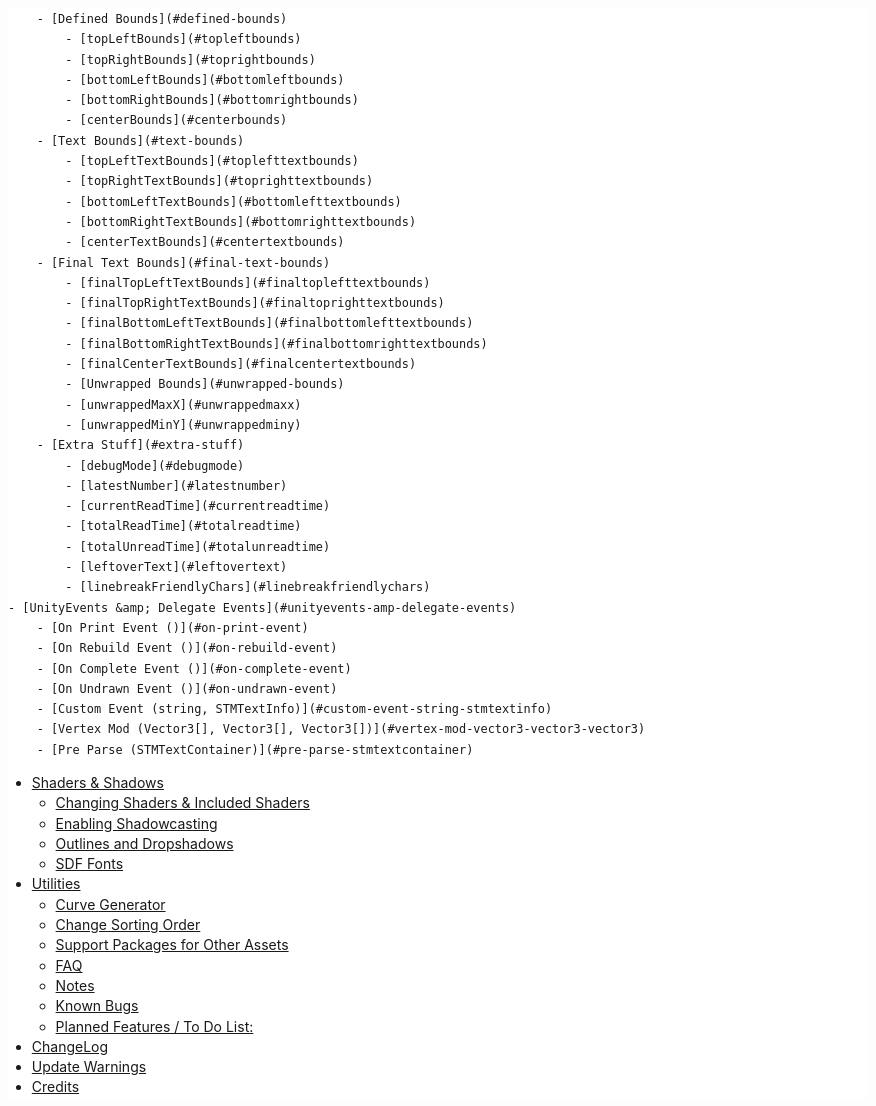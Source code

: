 		- [Defined Bounds](#defined-bounds)
			- [topLeftBounds](#topleftbounds)
			- [topRightBounds](#toprightbounds)
			- [bottomLeftBounds](#bottomleftbounds)
			- [bottomRightBounds](#bottomrightbounds)
			- [centerBounds](#centerbounds)
		- [Text Bounds](#text-bounds)
			- [topLeftTextBounds](#toplefttextbounds)
			- [topRightTextBounds](#toprighttextbounds)
			- [bottomLeftTextBounds](#bottomlefttextbounds)
			- [bottomRightTextBounds](#bottomrighttextbounds)
			- [centerTextBounds](#centertextbounds)
		- [Final Text Bounds](#final-text-bounds)
			- [finalTopLeftTextBounds](#finaltoplefttextbounds)
			- [finalTopRightTextBounds](#finaltoprighttextbounds)
			- [finalBottomLeftTextBounds](#finalbottomlefttextbounds)
			- [finalBottomRightTextBounds](#finalbottomrighttextbounds)
			- [finalCenterTextBounds](#finalcentertextbounds)
			- [Unwrapped Bounds](#unwrapped-bounds)
			- [unwrappedMaxX](#unwrappedmaxx)
			- [unwrappedMinY](#unwrappedminy)
		- [Extra Stuff](#extra-stuff)
			- [debugMode](#debugmode)
			- [latestNumber](#latestnumber)
			- [currentReadTime](#currentreadtime)
			- [totalReadTime](#totalreadtime)
			- [totalUnreadTime](#totalunreadtime)
			- [leftoverText](#leftovertext)
			- [linebreakFriendlyChars](#linebreakfriendlychars)
	- [UnityEvents &amp; Delegate Events](#unityevents-amp-delegate-events)
		- [On Print Event ()](#on-print-event)
		- [On Rebuild Event ()](#on-rebuild-event)
		- [On Complete Event ()](#on-complete-event)
		- [On Undrawn Event ()](#on-undrawn-event)
		- [Custom Event (string, STMTextInfo)](#custom-event-string-stmtextinfo)
		- [Vertex Mod (Vector3[], Vector3[], Vector3[])](#vertex-mod-vector3-vector3-vector3)
		- [Pre Parse (STMTextContainer)](#pre-parse-stmtextcontainer)
- [Shaders &amp; Shadows](#shaders-amp-shadows)
	- [Changing Shaders &amp; Included Shaders](#changing-shaders-amp-included-shaders)
	- [Enabling Shadowcasting](#enabling-shadowcasting)
	- [Outlines and Dropshadows](#outlines-and-dropshadows)
	- [SDF Fonts](#sdf-fonts)
- [Utilities](#utilities)
	- [Curve Generator](#curve-generator)
	- [Change Sorting Order](#change-sorting-order)
	- [Support Packages for Other Assets](#support-packages-for-other-assets)
	- [FAQ](#faq)
	- [Notes](#notes)
	- [Known Bugs](#known-bugs)
	- [Planned Features / To Do List:](#planned-features--to-do-list)
- [ChangeLog](#changelog)
- [Update Warnings](#update-warnings)
- [Credits](#credits)
</article></article><article class="textarea">
